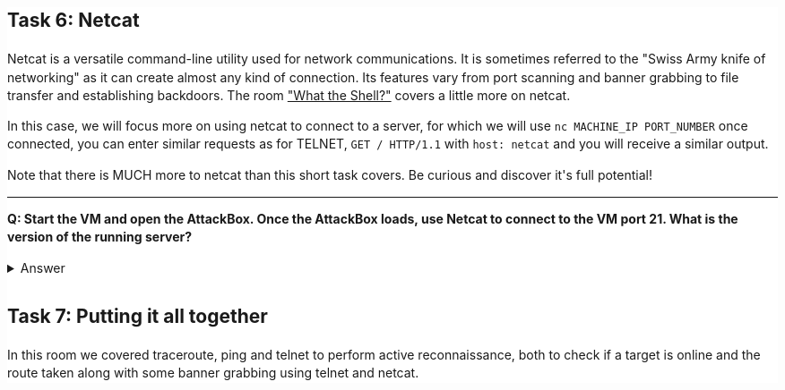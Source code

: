 ## Task 6: Netcat
Netcat is a versatile command-line utility used for network communications. It is sometimes referred to the "Swiss Army knife of networking" as it can create almost any kind of connection. Its features vary from port scanning and banner grabbing to file transfer and establishing backdoors. The room ["What the Shell?"](https://tryhackme.com/r/room/introtoshells) covers a little more on netcat.

In this case, we will focus more on using netcat to connect to a server, for which we will use `nc MACHINE_IP PORT_NUMBER` once connected, you can enter similar requests as for TELNET, `GET / HTTP/1.1` with `host: netcat` and you will receive a similar output.  

Note that there is MUCH more to netcat than this short task covers. Be curious and discover it's full potential! 

---

**Q: Start the VM and open the AttackBox. Once the AttackBox loads, use Netcat to connect to the VM port 21. What is the version of the running server?**
<details><summary>Answer</summary></details>

## Task 7: Putting it all together
In this room we covered traceroute, ping and telnet to perform active reconnaissance, both to check if a target is online and the route taken along with some banner grabbing using telnet and netcat.



